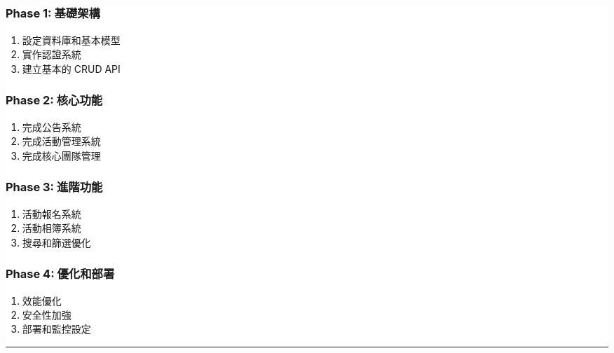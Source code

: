 ### Phase 1: 基礎架構
1. 設定資料庫和基本模型
2. 實作認證系統
3. 建立基本的 CRUD API

### Phase 2: 核心功能
1. 完成公告系統
2. 完成活動管理系統
3. 完成核心團隊管理

### Phase 3: 進階功能
1. 活動報名系統
2. 活動相簿系統
3. 搜尋和篩選優化

### Phase 4: 優化和部署
1. 效能優化
2. 安全性加強
3. 部署和監控設定

---